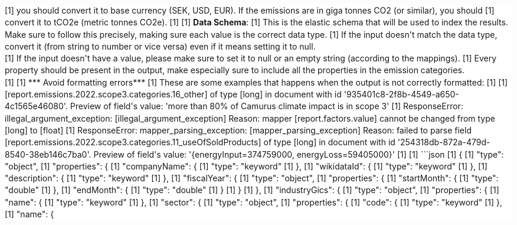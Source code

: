 [1] you should convert it to base currency (SEK, USD, EUR). If the emissions are in giga tonnes CO2 (or similar), you should
[1] convert it to tCO2e (metric tonnes CO2e).
[1]
[1] **Data Schema**:
[1] This is the elastic schema that will be used to index the results. Make sure to follow this precisely, making sure each value is the correct data type.
[1] If the input doesn't match the data type, convert it (from string to number or vice versa) even if it means setting it to null.    
[1] If the input doesn't have a value, please make sure to set it to null or an empty string (according to the mappings).
[1] Every property should be present in the output, make especially sure to include all the properties in the emission categories.     
[1]
[1] *** Avoid formatting errors***
[1] These are some examples that happens when the output is not correctly formatted:
[1]
[1] [report.emissions.2022.scope3.categories.16_other] of type [long] in document with id '935401c8-2f8b-4549-a650-4c1565e46080'. Preview of field's value: 'more than 80% of Camurus climate impact is in scope 3'
[1] ResponseError: illegal_argument_exception: [illegal_argument_exception] Reason: mapper [report.factors.value] cannot be changed from type [long] to [float]
[1] ResponseError: mapper_parsing_exception: [mapper_parsing_exception] Reason: failed to parse field [report.emissions.2022.scope3.categories.11_useOfSoldProducts] of type [long] in document with id '254318db-872a-479d-8540-38eb146c7ba0'. Preview of field's value: '{energyInput=374759000, energyLoss=59405000}'
[1]
[1] ```json
[1] {
[1]   "type": "object",
[1]   "properties": {
[1]     "companyName": {
[1]       "type": "keyword"
[1]     },
[1]     "wikidataId": {
[1]       "type": "keyword"
[1]     },
[1]     "description": {
[1]       "type": "keyword"
[1]     },
[1]     "fiscalYear": {
[1]       "type": "object",
[1]       "properties": {
[1]         "startMonth": {
[1]           "type": "double"
[1]         },
[1]         "endMonth": {
[1]           "type": "double"
[1]         }
[1]       }
[1]     },
[1]     "industryGics": {
[1]       "type": "object",
[1]       "properties": {
[1]         "name": {
[1]           "type": "keyword"
[1]         },
[1]         "sector": {
[1]           "type": "object",
[1]           "properties": {
[1]             "code": {
[1]               "type": "keyword"
[1]             },
[1]             "name": {